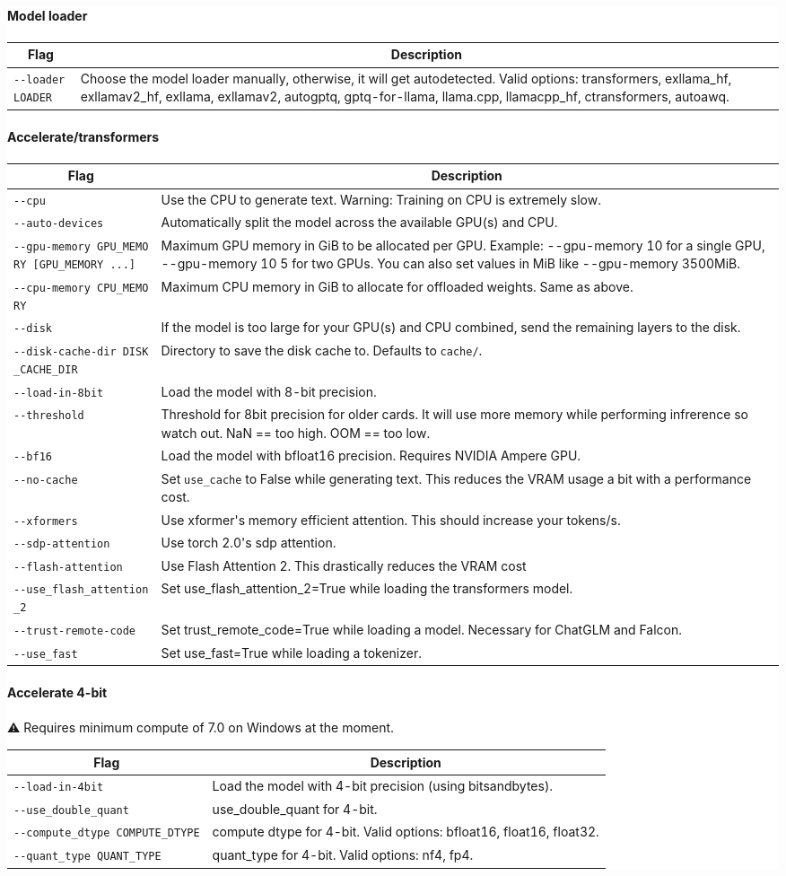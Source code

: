 #### Model loader

| Flag                                       | Description |
|--------------------------------------------|-------------|
| `--loader LOADER`                          | Choose the model loader manually, otherwise, it will get autodetected. Valid options: transformers, exllama_hf, exllamav2_hf, exllama, exllamav2, autogptq, gptq-for-llama, llama.cpp, llamacpp_hf, ctransformers, autoawq. |

#### Accelerate/transformers

| Flag                                        | Description |
|---------------------------------------------|-------------|
| `--cpu`                                     | Use the CPU to generate text. Warning: Training on CPU is extremely slow. |
| `--auto-devices`                            | Automatically split the model across the available GPU(s) and CPU. |
|  `--gpu-memory GPU_MEMORY [GPU_MEMORY ...]` | Maximum GPU memory in GiB to be allocated per GPU. Example: --gpu-memory 10 for a single GPU, --gpu-memory 10 5 for two GPUs. You can also set values in MiB like --gpu-memory 3500MiB. |
| `--cpu-memory CPU_MEMORY`                   | Maximum CPU memory in GiB to allocate for offloaded weights. Same as above. |
| `--disk`                                    | If the model is too large for your GPU(s) and CPU combined, send the remaining layers to the disk. |
| `--disk-cache-dir DISK_CACHE_DIR`           | Directory to save the disk cache to. Defaults to `cache/`. |
| `--load-in-8bit`                            | Load the model with 8-bit precision.|
| `--threshold`                               | Threshold for 8bit precision for older cards. It will use more memory while performing infrerence so watch out. NaN == too high. OOM == too low.|
| `--bf16`                                    | Load the model with bfloat16 precision. Requires NVIDIA Ampere GPU. |
| `--no-cache`                                | Set `use_cache` to False while generating text. This reduces the VRAM usage a bit with a performance cost. |
| `--xformers`                                | Use xformer's memory efficient attention. This should increase your tokens/s. |
| `--sdp-attention`                           | Use torch 2.0's sdp attention. |
| `--flash-attention`                         | Use Flash Attention 2. This drastically reduces the VRAM cost |
| `--use_flash_attention_2`                   | Set use_flash_attention_2=True while loading the transformers model. |
| `--trust-remote-code`                       | Set trust_remote_code=True while loading a model. Necessary for ChatGLM and Falcon. |
| `--use_fast`                                | Set use_fast=True while loading a tokenizer. |


#### Accelerate 4-bit

⚠️  Requires minimum compute of 7.0 on Windows at the moment.

| Flag                                        | Description |
|---------------------------------------------|-------------|
| `--load-in-4bit`                            | Load the model with 4-bit precision (using bitsandbytes). |
| `--use_double_quant`                        | use_double_quant for 4-bit. |
| `--compute_dtype COMPUTE_DTYPE`             | compute dtype for 4-bit. Valid options: bfloat16, float16, float32. |
| `--quant_type QUANT_TYPE`                   | quant_type for 4-bit. Valid options: nf4, fp4. |
